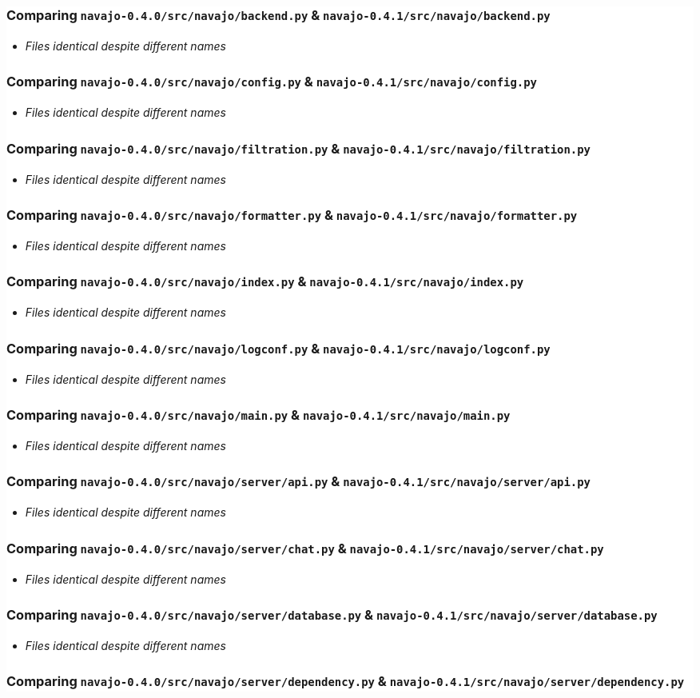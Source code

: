 ### Comparing `navajo-0.4.0/src/navajo/backend.py` & `navajo-0.4.1/src/navajo/backend.py`

 * *Files identical despite different names*

### Comparing `navajo-0.4.0/src/navajo/config.py` & `navajo-0.4.1/src/navajo/config.py`

 * *Files identical despite different names*

### Comparing `navajo-0.4.0/src/navajo/filtration.py` & `navajo-0.4.1/src/navajo/filtration.py`

 * *Files identical despite different names*

### Comparing `navajo-0.4.0/src/navajo/formatter.py` & `navajo-0.4.1/src/navajo/formatter.py`

 * *Files identical despite different names*

### Comparing `navajo-0.4.0/src/navajo/index.py` & `navajo-0.4.1/src/navajo/index.py`

 * *Files identical despite different names*

### Comparing `navajo-0.4.0/src/navajo/logconf.py` & `navajo-0.4.1/src/navajo/logconf.py`

 * *Files identical despite different names*

### Comparing `navajo-0.4.0/src/navajo/main.py` & `navajo-0.4.1/src/navajo/main.py`

 * *Files identical despite different names*

### Comparing `navajo-0.4.0/src/navajo/server/api.py` & `navajo-0.4.1/src/navajo/server/api.py`

 * *Files identical despite different names*

### Comparing `navajo-0.4.0/src/navajo/server/chat.py` & `navajo-0.4.1/src/navajo/server/chat.py`

 * *Files identical despite different names*

### Comparing `navajo-0.4.0/src/navajo/server/database.py` & `navajo-0.4.1/src/navajo/server/database.py`

 * *Files identical despite different names*

### Comparing `navajo-0.4.0/src/navajo/server/dependency.py` & `navajo-0.4.1/src/navajo/server/dependency.py`
